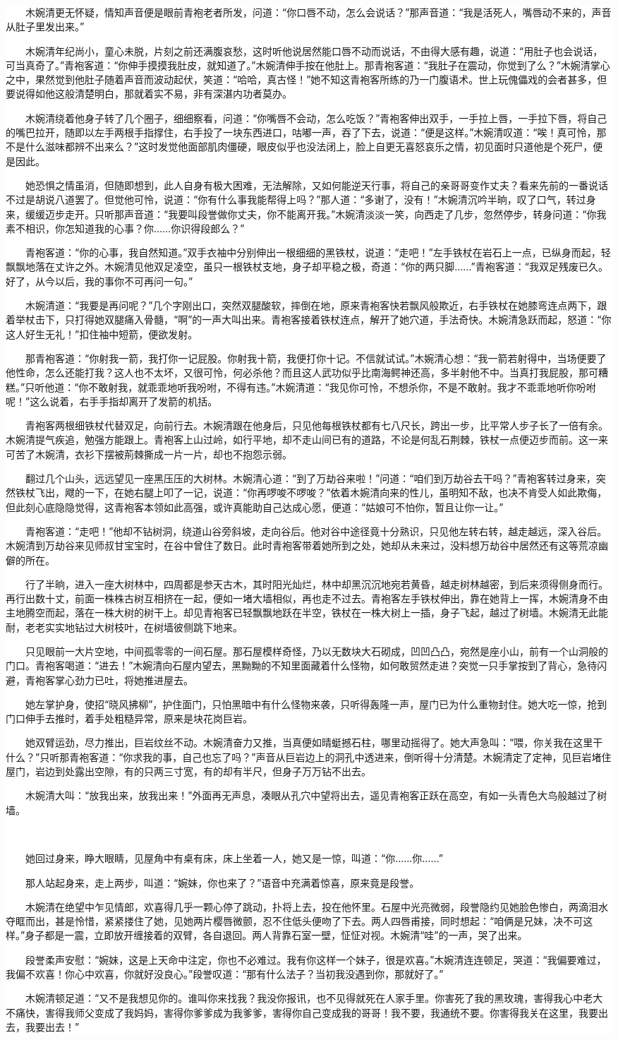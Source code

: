 　　木婉清更无怀疑，情知声音便是眼前青袍老者所发，问道：“你口唇不动，怎么会说话？”那声音道：“我是活死人，嘴唇动不来的，声音从肚子里发出来。” 

　　木婉清年纪尚小，童心未脱，片刻之前还满腹哀愁，这时听他说居然能口唇不动而说话，不由得大感有趣，说道：“用肚子也会说话，可当真奇了。”青袍客道：“你伸手摸摸我肚皮，就知道了。”木婉清伸手按在他肚上。那青袍客道：“我肚子在震动，你觉到了么？”木婉清掌心之中，果然觉到他肚子随着声音而波动起伏，笑道：“哈哈，真古怪！”她不知这青袍客所练的乃一门腹语术。世上玩傀儡戏的会者甚多，但要说得如他这般清楚明白，那就着实不易，非有深湛内功者莫办。 

　　木婉清绕着他身子转了几个圈子，细细察看，问道：“你嘴唇不会动，怎么吃饭？”青袍客伸出双手，一手拉上唇，一手拉下唇，将自己的嘴巴拉开，随即以左手两根手指撑住，右手投了一块东西进口，咕嘟一声，吞了下去，说道：“便是这样。”木婉清叹道：“唉！真可怜，那不是什么滋味都辨不出来么？”这时发觉他面部肌肉僵硬，眼皮似乎也没法闭上，脸上自更无喜怒哀乐之情，初见面时只道他是个死尸，便是因此。 

　　她恐惧之情虽消，但随即想到，此人自身有极大困难，无法解除，又如何能逆天行事，将自己的亲哥哥变作丈夫？看来先前的一番说话不过是胡说八道罢了。但觉他可怜，说道：“你有什么事我能帮得上吗？”那人道：“多谢了，没有！”木婉清沉吟半晌，叹了口气，转过身来，缓缓迈步走开。只听那声音道：“我要叫段誉做你丈夫，你不能离开我。”木婉清淡淡一笑，向西走了几步，忽然停步，转身问道：“你我素不相识，你怎知道我的心事？你……你识得段郎么？” 

　　青袍客道：“你的心事，我自然知道。”双手衣袖中分别伸出一根细细的黑铁杖，说道：“走吧！”左手铁杖在岩石上一点，已纵身而起，轻飘飘地落在丈许之外。木婉清见他双足凌空，虽只一根铁杖支地，身子却平稳之极，奇道：“你的两只脚……”青袍客道：“我双足残废已久。好了，从今以后，我的事你不可再问一句。” 

　　木婉清道：“我要是再问呢？”几个字刚出口，突然双腿酸软，摔倒在地，原来青袍客快若飘风般欺近，右手铁杖在她膝弯连点两下，跟着举杖击下，只打得她双腿痛入骨髓，“啊”的一声大叫出来。青袍客接着铁杖连点，解开了她穴道，手法奇快。木婉清急跃而起，怒道：“你这人好生无礼！”扣住袖中短箭，便欲发射。 

　　那青袍客道：“你射我一箭，我打你一记屁股。你射我十箭，我便打你十记。不信就试试。”木婉清心想：“我一箭若射得中，当场便要了他性命，怎么还能打我？这人也不太坏，又很可怜，何必杀他？而且这人武功似乎比南海鳄神还高，多半射他不中。当真打我屁股，那可糟糕。”只听他道：“你不敢射我，就乖乖地听我吩咐，不得有违。”木婉清道：“我见你可怜，不想杀你，不是不敢射。我才不乖乖地听你吩咐呢！”这么说着，右手手指却离开了发箭的机括。 

　　青袍客两根细铁杖代替双足，向前行去。木婉清跟在他身后，只见他每根铁杖都有七八尺长，跨出一步，比平常人步子长了一倍有余。木婉清提气疾追，勉强方能跟上。青袍客上山过岭，如行平地，却不走山间已有的道路，不论是何乱石荆棘，铁杖一点便迈步而前。这一来可苦了木婉清，衣衫下摆被荊棘撕成一片一片，却也不抱怨示弱。 

　　翻过几个山头，远远望见一座黑压压的大树林。木婉清心道：“到了万劫谷来啦！”问道：“咱们到万劫谷去干吗？”青袍客转过身来，突然铁杖飞出，飕的一下，在她右腿上叩了一记，说道：“你再啰唆不啰唆？”依着木婉清向来的性儿，虽明知不敌，也决不肯受人如此欺侮，但此刻心底隐隐觉得，这青袍客本领如此高强，或许真能助自己达成心愿，便道：“姑娘可不怕你，暂且让你一让。” 

　　青袍客道：“走吧！”他却不钻树洞，绕道山谷旁斜坡，走向谷后。他对谷中途径竟十分熟识，只见他左转右转，越走越远，深入谷后。木婉清到万劫谷来见师叔甘宝宝时，在谷中曾住了数日。此时青袍客带着她所到之处，她却从未来过，没料想万劫谷中居然还有这等荒凉幽僻的所在。 

　　行了半晌，进入一座大树林中，四周都是参天古木，其时阳光灿烂，林中却黑沉沉地宛若黄昏，越走树林越密，到后来须得侧身而行。再行出数十丈，前面一株株古树互相挤在一起，便如一堵大墙相似，再也走不过去。青袍客左手铁杖伸出，靠在她背上一挥，木婉清身不由主地腾空而起，落在一株大树的树干上。却见青袍客已轻飘飘地跃在半空，铁杖在一株大树上一插，身子飞起，越过了树墙。木婉清无此能耐，老老实实地钻过大树枝叶，在树墙彼侧跳下地来。 

　　只见眼前一大片空地，中间孤零零的一间石屋。那石屋模样奇怪，乃以无数块大石砌成，凹凹凸凸，宛然是座小山，前有一个山洞般的门口。青袍客喝道：“进去！”木婉清向石屋内望去，黑黝黝的不知里面藏着什么怪物，如何敢贸然走进？突觉一只手掌按到了背心，急待闪避，青袍客掌心劲力已吐，将她推进屋去。 

　　她左掌护身，使招“晓风拂柳”，护住面门，只怕黑暗中有什么怪物来袭，只听得轰隆一声，屋门已为什么重物封住。她大吃一惊，抢到门口伸手去推时，着手处粗糙异常，原来是块花岗巨岩。 

　　她双臂运劲，尽力推出，巨岩纹丝不动。木婉清奋力又推，当真便如晴蜓撼石柱，哪里动摇得了。她大声急叫：“喂，你关我在这里干什么？”只听那青袍客道：“你求我的事，自己也忘了吗？”声音从巨岩边上的洞孔中透进来，倒听得十分清楚。木婉清定了定神，见巨岩堵住屋门，岩边到处露出空隙，有的只两三寸宽，有的却有半尺，但身子万万钻不出去。 

　　木婉清大叫：“放我出来，放我出来！”外面再无声息，凑眼从孔穴中望将出去，遥见青袍客正跃在高空，有如一头青色大鸟般越过了树墙。 

　　 

 　　她回过身来，睁大眼睛，见屋角中有桌有床，床上坐着一人，她又是一惊，叫道：“你……你……” 

　　那人站起身来，走上两步，叫道：“婉妹，你也来了？”语音中充满着惊喜，原来竟是段誉。 

　　木婉清在绝望中乍见情郎，欢喜得几乎一颗心停了跳动，扑将上去，投在他怀里。石屋中光亮微弱，段誉隐约见她脸色惨白，两滴泪水夺眶而出，甚是怜惜，紧紧搂住了她，见她两片樱唇微颤，忍不住低头便吻了下去。两人四唇甫接，同时想起：“咱俩是兄妹，决不可这样。”身子都是一震，立即放开缠接着的双臂，各自退回。两人背靠石室一壁，怔怔对视。木婉清“哇”的一声，哭了出来。 

　　段誉柔声安慰：“婉妹，这是上天命中注定，你也不必难过。我有你这样一个妹子，很是欢喜。”木婉清连连顿足，哭道：“我偏要难过，我偏不欢喜！你心中欢喜，你就好没良心。”段誉叹道：“那有什么法子？当初我没遇到你，那就好了。” 

　　木婉清顿足道：“又不是我想见你的。谁叫你来找我？我没你报讯，也不见得就死在人家手里。你害死了我的黑玫瑰，害得我心中老大不痛快，害得我师父变成了我妈妈，害得你爹爹成为我爹爹，害得你自己变成我的哥哥！我不要，我通统不要。你害得我关在这里，我要出去，我要出去！” 
